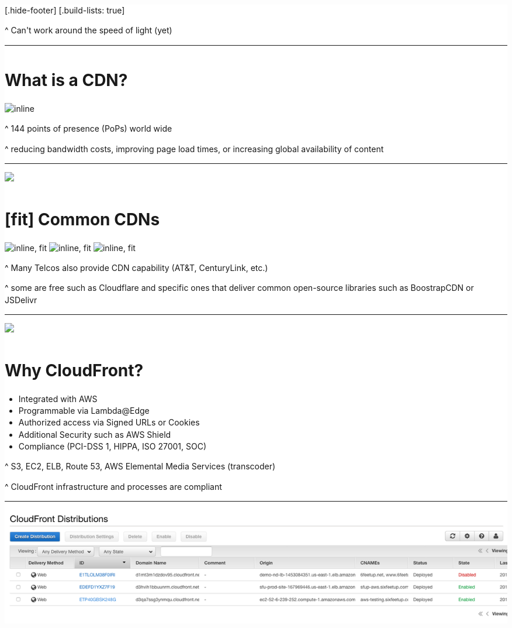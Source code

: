 [.hide-footer]
[.build-lists: true]

^ Can't work around the speed of light (yet)

---

# What is a CDN?

![inline](https://d1.awsstatic.com/global-infrastructure/maps/CloudFront%20Network%20Map%2010.12.18.59e838df2f373247d2efaeb548076e084fd8993e.png)

^ 144 points of presence (PoPs) world wide

^ reducing bandwidth costs, improving page load times, or increasing global availability of content

---
![](https://c2.staticflickr.com/4/3837/14569747628_d39ab86b56_o.jpg)

# [fit] Common CDNs

![inline, fit](http://nephoscale.com/wp-content/uploads/2015/02/akamai-technologies-logo-centered.png) ![inline, fit](https://upload.wikimedia.org/wikipedia/commons/9/94/Cloudflare_Logo.png)
![inline, fit](https://www.photospng.com/uploads/fastly-logo-image.png)

^ Many Telcos also provide CDN capability (AT&T, CenturyLink, etc.)

^ some are free such as Cloudflare and specific ones that deliver common open-source libraries such as BoostrapCDN or JSDelivr

---
![](https://d1.awsstatic.com/global-infrastructure/maps/CloudFront%20Network%20Map%2010.12.18.59e838df2f373247d2efaeb548076e084fd8993e.png)

# Why CloudFront?

* Integrated with AWS
* Programmable via Lambda@Edge
* Authorized access via Signed URLs or Cookies
* Additional Security such as AWS Shield
* Compliance (PCI-DSS 1, HIPPA, ISO 27001, SOC)

^ S3, EC2, ELB, Route 53, AWS Elemental Media Services (transcoder)

^ CloudFront infrastructure and processes are compliant

---
![](SFUDistributions.png)
